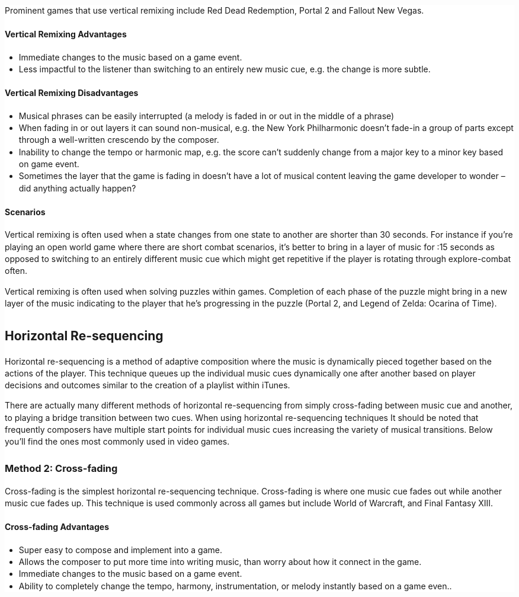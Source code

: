 Prominent games that use vertical remixing include Red Dead Redemption, Portal 2 and Fallout New Vegas.

#### Vertical Remixing Advantages
- Immediate changes to the music based on a game event.
- Less impactful to the listener than switching to an entirely new music cue, e.g. the change is more subtle.

#### Vertical Remixing Disadvantages
- Musical phrases can be easily interrupted (a melody is faded in or out in the middle of a phrase)
- When fading in or out layers it can sound non-musical, e.g. the New York Philharmonic doesn’t fade-in a group of parts except through a well-written crescendo by the composer.  
- Inability to change the tempo or harmonic map, e.g. the score can’t suddenly change from a major key to a minor key based on game event.
- Sometimes the layer that the game is fading in doesn’t have a lot of musical content leaving the game developer to wonder – did anything actually happen?

#### Scenarios
Vertical remixing is often used when a state changes from one state to another are shorter than 30 seconds.  For instance if you’re playing an open world game where there are short combat scenarios, it’s better to bring in a layer of music for :15 seconds as opposed to switching to an entirely different music cue which might get repetitive if the player is rotating through explore-combat often.

Vertical remixing is often used when solving puzzles within games.  Completion of each phase of the puzzle might bring in a new layer of the music indicating to the player that he’s progressing in the puzzle (Portal 2, and Legend of Zelda: Ocarina of Time).


## Horizontal Re-sequencing
Horizontal re-sequencing is a method of adaptive composition where the music is dynamically pieced together based on the actions of the player.  This technique queues up the individual music cues dynamically one after another based on player decisions and outcomes similar to the creation of a playlist within iTunes.

There are actually many different methods of horizontal re-sequencing from simply cross-fading between music cue and another, to playing a bridge transition between two cues.  When using horizontal re-sequencing techniques It should be noted that frequently composers have multiple start points for individual music cues increasing the variety of musical transitions.  Below you’ll find the ones most commonly used in video games.


### Method 2: Cross-fading
Cross-fading is the simplest horizontal re-sequencing technique.  Cross-fading is where  one music cue fades out while another music cue fades up.  This technique is used commonly across all games but include World of Warcraft, and Final Fantasy XIII.

#### Cross-fading Advantages
- Super easy to compose and implement into a game.
- Allows the composer to put more time into writing music, than worry about how it connect in the game.
- Immediate changes to the music based on a game event.
- Ability to completely change the tempo, harmony, instrumentation, or melody instantly based on a game even..
